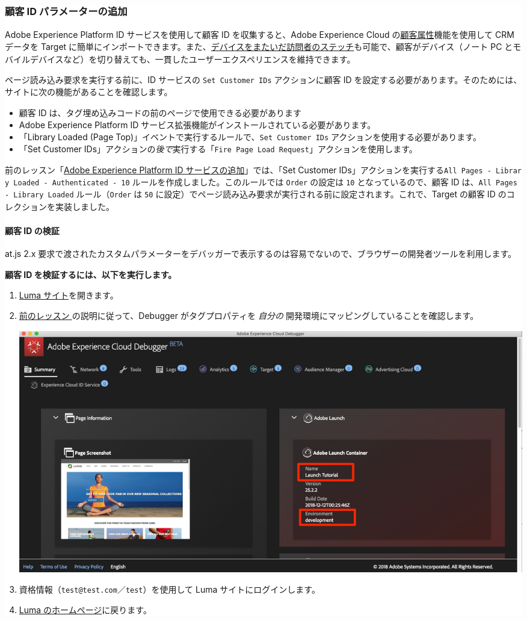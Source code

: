 ### 顧客 ID パラメーターの追加

Adobe Experience Platform ID サービスを使用して顧客 ID を収集すると、Adobe Experience Cloud の[顧客属性](https://experienceleague.adobe.com/docs/target/using/audiences/visitor-profiles/working-with-customer-attributes.html?lang=ja)機能を使用して CRM データを Target に簡単にインポートできます。また、[デバイスをまたいだ訪問者のステッチ](https://experienceleague.adobe.com/docs/target/using/integrate/experience-cloud-device-co-op.html?lang=ja)も可能で、顧客がデバイス（ノート PC とモバイルデバイスなど）を切り替えても、一貫したユーザーエクスペリエンスを維持できます。

ページ読み込み要求を実行する前に、ID サービスの `Set Customer IDs` アクションに顧客 ID を設定する必要があります。そのためには、サイトに次の機能があることを確認します。

* 顧客 ID は、タグ埋め込みコードの前のページで使用できる必要があります
* Adobe Experience Platform ID サービス拡張機能がインストールされている必要があります。
* 「Library Loaded (Page Top)」イベントで実行するルールで、`Set Customer IDs` アクションを使用する必要があります。
* 「Set Customer IDs」アクションの&#x200B;*後で*&#x200B;実行する「`Fire Page Load Request`」アクションを使用します。

前のレッスン「[Adobe Experience Platform ID サービスの追加](id-service.md)」では、「Set Customer IDs」アクションを実行する`All Pages - Library Loaded - Authenticated - 10` ルールを作成しました。このルールでは `Order` の設定は `10` となっているので、顧客 ID は、`All Pages - Library Loaded` ルール（`Order` は `50` に設定）でページ読み込み要求が実行される前に設定されます。これで、Target の顧客 ID のコレクションを実装しました。

#### 顧客 ID の検証

at.js 2.x 要求で渡されたカスタムパラメーターをデバッガーで表示するのは容易でないので、ブラウザーの開発者ツールを利用します。

**顧客 ID を検証するには、以下を実行します。**

1. [Luma サイト](https://luma.enablementadobe.com/content/luma/us/en.html)を開きます。

1. [ 前のレッスン ](switch-environments.md) の説明に従って、Debugger がタグプロパティを *自分の* 開発環境にマッピングしていることを確認します。

   ![ デバッガーに表示されるタグ開発環境 ](images/switchEnvironments-debuggerOnWeRetail.png)

1. 資格情報（`test@test.com`／`test`）を使用して Luma サイトにログインします。
1. [Luma のホームページ](https://luma.enablementadobe.com/content/luma/us/en.html)に戻ります。
